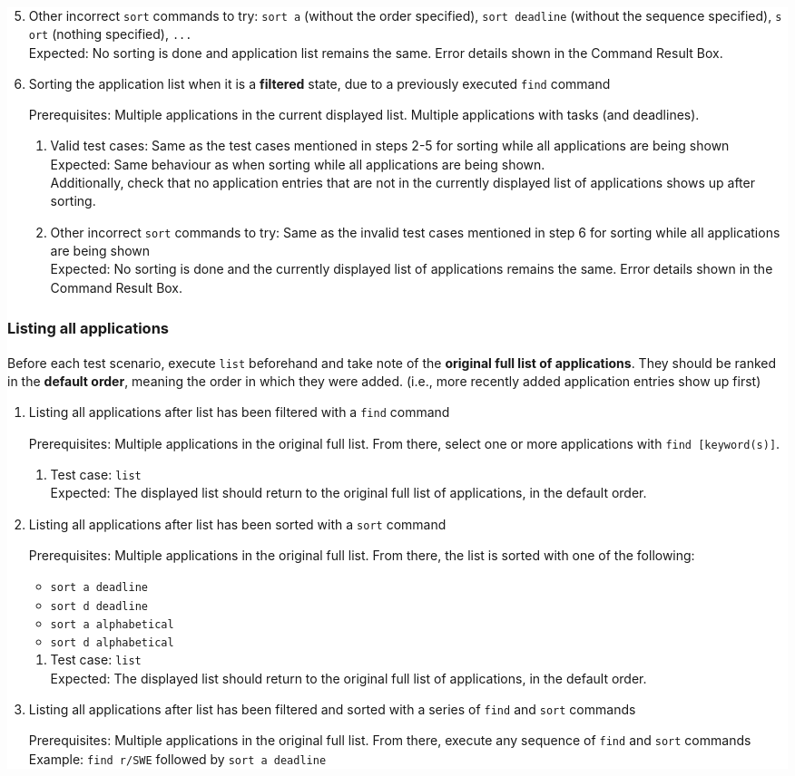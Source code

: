    5. Other incorrect `sort` commands to try: `sort a` (without the order specified), `sort deadline` (without the sequence specified),
      `sort` (nothing specified), `...` <br>
      Expected: No sorting is done and application list remains the same. Error details shown in the Command Result Box.
      
2. Sorting the application list when it is a **filtered** state, due to a previously executed `find` command

    Prerequisites: Multiple applications in the current displayed list. Multiple applications with tasks (and deadlines).
   
   1. Valid test cases: Same as the test cases mentioned in steps 2-5 for sorting while all applications are being shown <br>
      Expected: Same behaviour as when sorting while all applications are being shown. <br> Additionally, check that no application entries that are not in the currently displayed list of applications
      shows up after sorting.

   2. Other incorrect `sort` commands to try:  Same as the invalid test cases mentioned in step 6 for sorting while all applications are being shown <br>
      Expected: No sorting is done and the currently displayed list of applications remains the same. Error details shown in the Command Result Box.

### Listing all applications

Before each test scenario, execute `list` beforehand and take note of the **original full list of applications**. They should be ranked
in the **default order**, meaning the order in which they were added. (i.e., more recently added application entries show up first)

1. Listing all applications after list has been filtered with a `find` command

   Prerequisites: Multiple applications in the original full list. From there, select one or more applications with `find [keyword(s)]`.  

   1. Test case: `list` <br>
      Expected: The displayed list should return to the original full list of applications, in the default order.

2. Listing all applications after list has been sorted with a `sort` command

   Prerequisites: Multiple applications in the original full list. From there, the list is sorted with one of the following:
   * `sort a deadline`
   * `sort d deadline`
   * `sort a alphabetical`
   * `sort d alphabetical`
   
   1. Test case: `list` <br>
      Expected: The displayed list should return to the original full list of applications, in the default order.

3. Listing all applications after list has been filtered and sorted with a series of `find` and `sort` commands

   Prerequisites: Multiple applications in the original full list. From there, execute any sequence of `find` and `sort` commands <br>
   Example: `find r/SWE` followed by `sort a deadline`
   